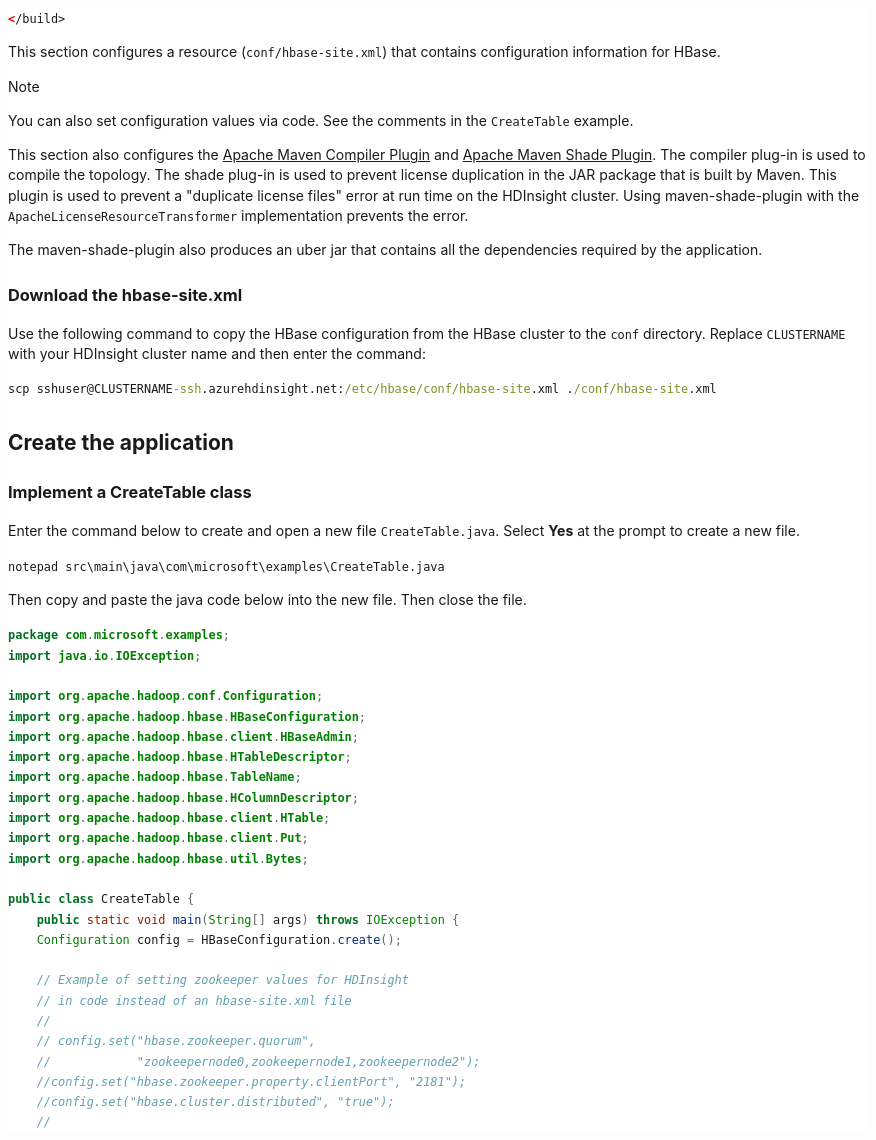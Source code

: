 ```xml
</build>
```

This section configures a resource (`conf/hbase-site.xml`) that contains configuration information for HBase.

> [!NOTE]  
> You can also set configuration values via code. See the comments in the `CreateTable` example.

This section also configures the [Apache Maven Compiler Plugin](https://maven.apache.org/plugins/maven-compiler-plugin/) and [Apache Maven Shade Plugin](https://maven.apache.org/plugins/maven-shade-plugin/). The compiler plug-in is used to compile the topology. The shade plug-in is used to prevent license duplication in the JAR package that is built by Maven. This plugin is used to prevent a "duplicate license files" error at run time on the HDInsight cluster. Using maven-shade-plugin with the `ApacheLicenseResourceTransformer` implementation prevents the error.

The maven-shade-plugin also produces an uber jar that contains all the dependencies required by the application.

### Download the hbase-site.xml

Use the following command to copy the HBase configuration from the HBase cluster to the `conf` directory. Replace `CLUSTERNAME` with your HDInsight cluster name and then enter the command:

```cmd
scp sshuser@CLUSTERNAME-ssh.azurehdinsight.net:/etc/hbase/conf/hbase-site.xml ./conf/hbase-site.xml
```

## Create the application

### Implement a CreateTable class

Enter the command below to create and open a new file `CreateTable.java`. Select **Yes** at the prompt to create a new file.

```cmd
notepad src\main\java\com\microsoft\examples\CreateTable.java
```

Then copy and paste the java code below into the new file. Then close the file.

```java
package com.microsoft.examples;
import java.io.IOException;

import org.apache.hadoop.conf.Configuration;
import org.apache.hadoop.hbase.HBaseConfiguration;
import org.apache.hadoop.hbase.client.HBaseAdmin;
import org.apache.hadoop.hbase.HTableDescriptor;
import org.apache.hadoop.hbase.TableName;
import org.apache.hadoop.hbase.HColumnDescriptor;
import org.apache.hadoop.hbase.client.HTable;
import org.apache.hadoop.hbase.client.Put;
import org.apache.hadoop.hbase.util.Bytes;

public class CreateTable {
    public static void main(String[] args) throws IOException {
    Configuration config = HBaseConfiguration.create();

    // Example of setting zookeeper values for HDInsight
    // in code instead of an hbase-site.xml file
    //
    // config.set("hbase.zookeeper.quorum",
    //            "zookeepernode0,zookeepernode1,zookeepernode2");
    //config.set("hbase.zookeeper.property.clientPort", "2181");
    //config.set("hbase.cluster.distributed", "true");
    //
```